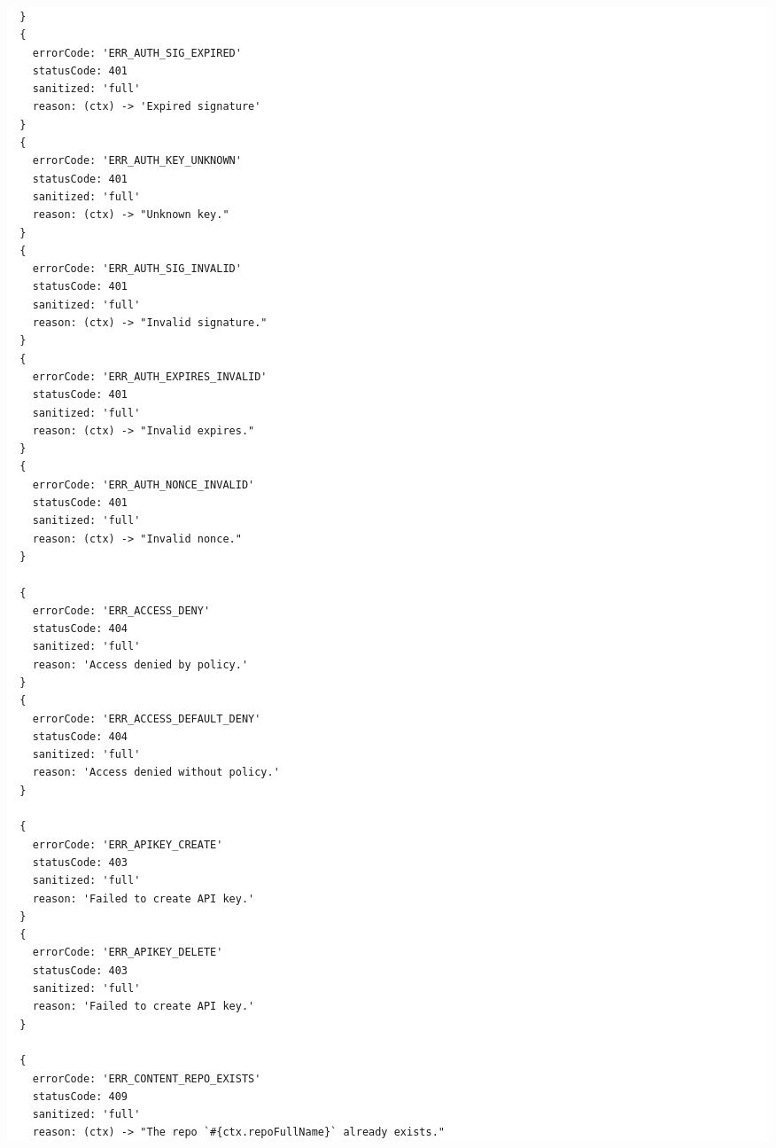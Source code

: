 ```{.coffee}
  }
  {
    errorCode: 'ERR_AUTH_SIG_EXPIRED'
    statusCode: 401
    sanitized: 'full'
    reason: (ctx) -> 'Expired signature'
  }
  {
    errorCode: 'ERR_AUTH_KEY_UNKNOWN'
    statusCode: 401
    sanitized: 'full'
    reason: (ctx) -> "Unknown key."
  }
  {
    errorCode: 'ERR_AUTH_SIG_INVALID'
    statusCode: 401
    sanitized: 'full'
    reason: (ctx) -> "Invalid signature."
  }
  {
    errorCode: 'ERR_AUTH_EXPIRES_INVALID'
    statusCode: 401
    sanitized: 'full'
    reason: (ctx) -> "Invalid expires."
  }
  {
    errorCode: 'ERR_AUTH_NONCE_INVALID'
    statusCode: 401
    sanitized: 'full'
    reason: (ctx) -> "Invalid nonce."
  }

  {
    errorCode: 'ERR_ACCESS_DENY'
    statusCode: 404
    sanitized: 'full'
    reason: 'Access denied by policy.'
  }
  {
    errorCode: 'ERR_ACCESS_DEFAULT_DENY'
    statusCode: 404
    sanitized: 'full'
    reason: 'Access denied without policy.'
  }

  {
    errorCode: 'ERR_APIKEY_CREATE'
    statusCode: 403
    sanitized: 'full'
    reason: 'Failed to create API key.'
  }
  {
    errorCode: 'ERR_APIKEY_DELETE'
    statusCode: 403
    sanitized: 'full'
    reason: 'Failed to create API key.'
  }

  {
    errorCode: 'ERR_CONTENT_REPO_EXISTS'
    statusCode: 409
    sanitized: 'full'
    reason: (ctx) -> "The repo `#{ctx.repoFullName}` already exists."
```